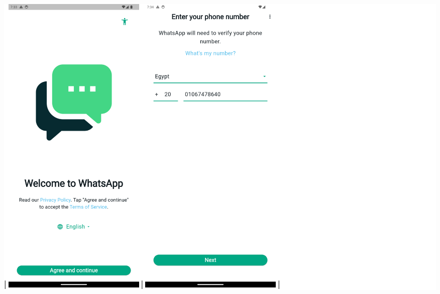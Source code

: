 | <img src="screenshots/Screenshot_1761888818.png" width="260" alt="Welcome Screen - Light Mode"/> | <img src="screenshots/Screenshot_1761888888.png" width="260" alt="Login Screen - Light Mode"/> |